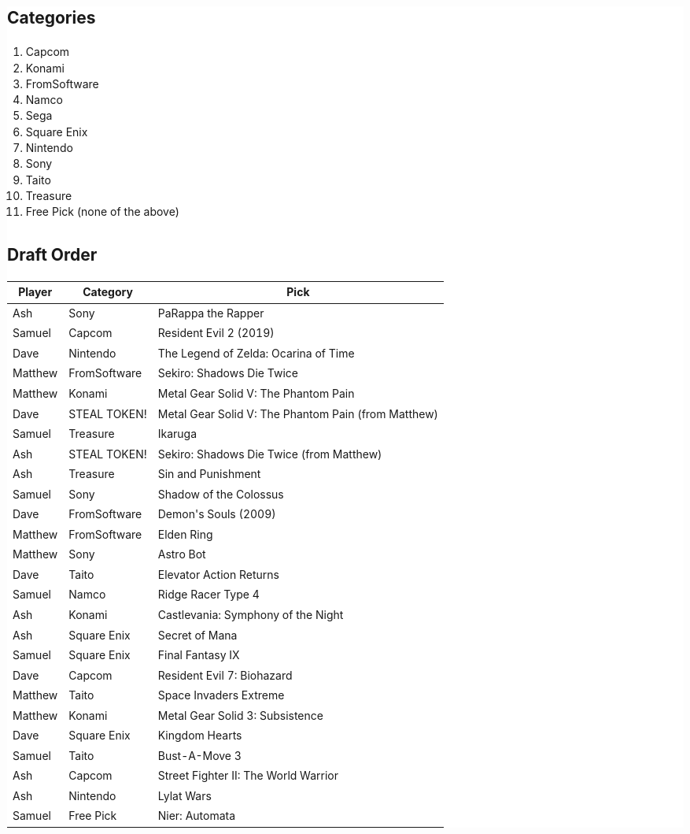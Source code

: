 ## Categories
1. Capcom
2. Konami
3. FromSoftware
4. Namco
5. Sega
6. Square Enix
7. Nintendo
8. Sony
9. Taito
10. Treasure
11. Free Pick (none of the above)

## Draft Order

| Player  | Category  | Pick                                  |
|-----------|-----|------------------------------------------------|
| Ash | Sony | PaRappa the Rapper |
| Samuel | Capcom | Resident Evil 2 (2019) |
| Dave | Nintendo | The Legend of Zelda: Ocarina of Time |
| Matthew | FromSoftware | Sekiro: Shadows Die Twice |
| Matthew | Konami | Metal Gear Solid V: The Phantom Pain |
| Dave | STEAL TOKEN! | Metal Gear Solid V: The Phantom Pain (from Matthew) |
| Samuel | Treasure | Ikaruga |
| Ash | STEAL TOKEN! | Sekiro: Shadows Die Twice (from Matthew) |
| Ash | Treasure | Sin and Punishment |
| Samuel | Sony | Shadow of the Colossus |
| Dave | FromSoftware | Demon's Souls (2009) |
| Matthew | FromSoftware | Elden Ring |
| Matthew | Sony | Astro Bot |
| Dave | Taito | Elevator Action Returns |
| Samuel | Namco | Ridge Racer Type 4 |
| Ash | Konami | Castlevania: Symphony of the Night |
| Ash | Square Enix  | Secret of Mana |
| Samuel | Square Enix | Final Fantasy IX |
| Dave | Capcom | Resident Evil 7: Biohazard |
| Matthew | Taito | Space Invaders Extreme |
| Matthew | Konami | Metal Gear Solid 3: Subsistence |
| Dave | Square Enix  | Kingdom Hearts |
| Samuel | Taito | Bust-A-Move 3 |
| Ash | Capcom | Street Fighter II: The World Warrior |
| Ash | Nintendo | Lylat Wars  |
| Samuel | Free Pick | Nier: Automata  |